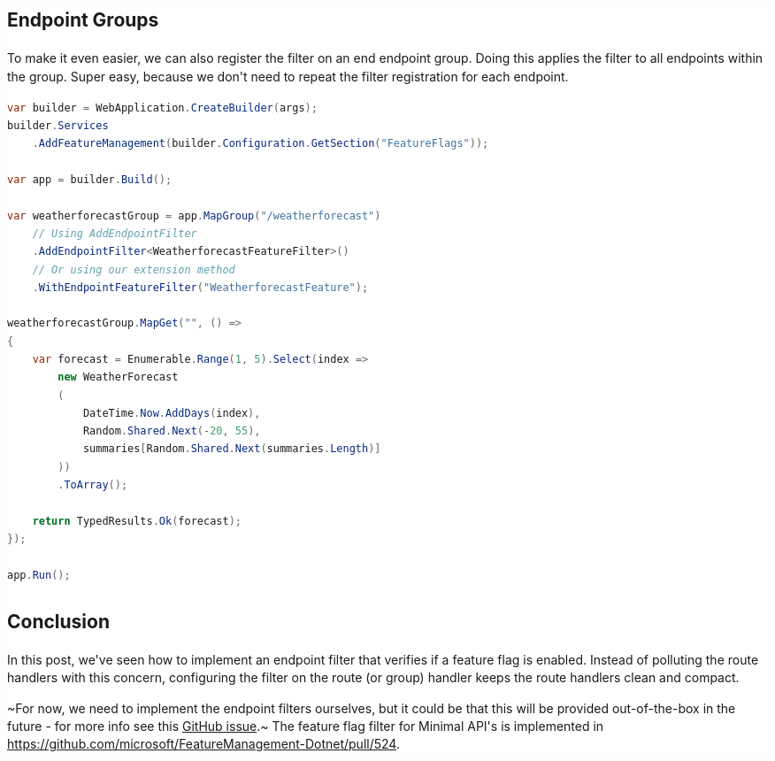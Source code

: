 ## Endpoint Groups

To make it even easier, we can also register the filter on an end endpoint group.
Doing this applies the filter to all endpoints within the group.
Super easy, because we don't need to repeat the filter registration for each endpoint.

```cs{7-8}:Program.cs
var builder = WebApplication.CreateBuilder(args);
builder.Services
    .AddFeatureManagement(builder.Configuration.GetSection("FeatureFlags"));

var app = builder.Build();

var weatherforecastGroup = app.MapGroup("/weatherforecast")
    // Using AddEndpointFilter
    .AddEndpointFilter<WeatherforecastFeatureFilter>()
    // Or using our extension method
    .WithEndpointFeatureFilter("WeatherforecastFeature");

weatherforecastGroup.MapGet("", () =>
{
    var forecast = Enumerable.Range(1, 5).Select(index =>
        new WeatherForecast
        (
            DateTime.Now.AddDays(index),
            Random.Shared.Next(-20, 55),
            summaries[Random.Shared.Next(summaries.Length)]
        ))
        .ToArray();

    return TypedResults.Ok(forecast);
});

app.Run();
```

## Conclusion

In this post, we've seen how to implement an endpoint filter that verifies if a feature flag is enabled.
Instead of polluting the route handlers with this concern, configuring the filter on the route (or group) handler keeps the route handlers clean and compact.

~For now, we need to implement the endpoint filters ourselves, but it could be that this will be provided out-of-the-box in the future - for more info see this [GitHub issue](https://github.com/microsoft/FeatureManagement-Dotnet/issues/253).~ The feature flag filter for Minimal API's is implemented in https://github.com/microsoft/FeatureManagement-Dotnet/pull/524.
